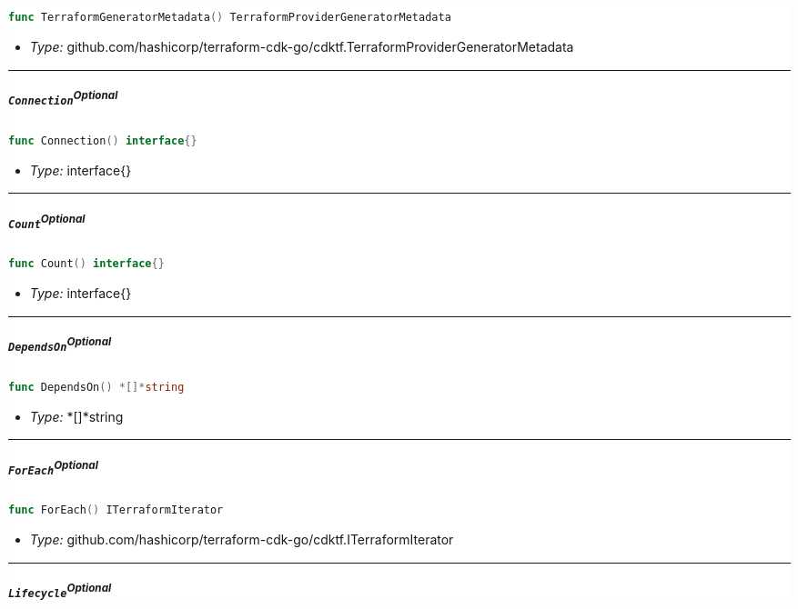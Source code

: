 ```go
func TerraformGeneratorMetadata() TerraformProviderGeneratorMetadata
```

- *Type:* github.com/hashicorp/terraform-cdk-go/cdktf.TerraformProviderGeneratorMetadata

---

##### `Connection`<sup>Optional</sup> <a name="Connection" id="@cdktf/provider-azuread.conditionalAccessPolicy.ConditionalAccessPolicy.property.connection"></a>

```go
func Connection() interface{}
```

- *Type:* interface{}

---

##### `Count`<sup>Optional</sup> <a name="Count" id="@cdktf/provider-azuread.conditionalAccessPolicy.ConditionalAccessPolicy.property.count"></a>

```go
func Count() interface{}
```

- *Type:* interface{}

---

##### `DependsOn`<sup>Optional</sup> <a name="DependsOn" id="@cdktf/provider-azuread.conditionalAccessPolicy.ConditionalAccessPolicy.property.dependsOn"></a>

```go
func DependsOn() *[]*string
```

- *Type:* *[]*string

---

##### `ForEach`<sup>Optional</sup> <a name="ForEach" id="@cdktf/provider-azuread.conditionalAccessPolicy.ConditionalAccessPolicy.property.forEach"></a>

```go
func ForEach() ITerraformIterator
```

- *Type:* github.com/hashicorp/terraform-cdk-go/cdktf.ITerraformIterator

---

##### `Lifecycle`<sup>Optional</sup> <a name="Lifecycle" id="@cdktf/provider-azuread.conditionalAccessPolicy.ConditionalAccessPolicy.property.lifecycle"></a>
